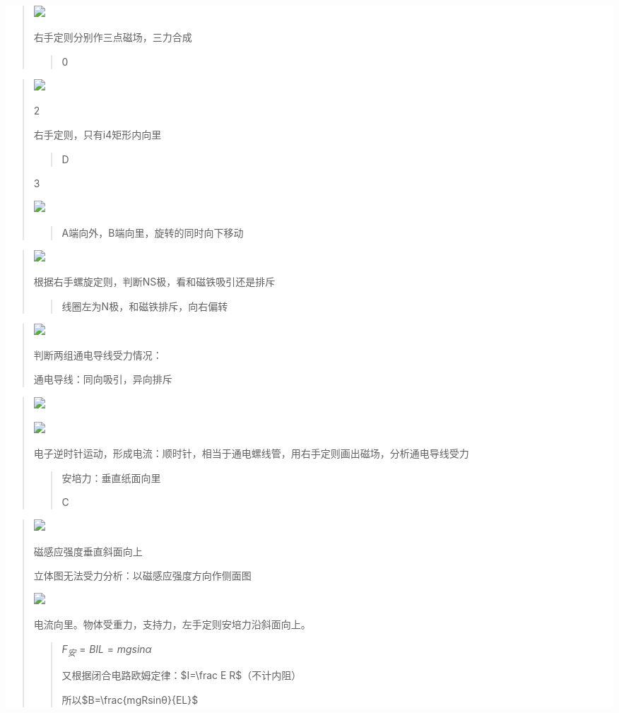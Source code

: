 > ![](img/physics/m/27.jpg)
>
> 右手定则分别作三点磁场，三力合成
>
> > 0

> ![](img/physics/m/28.jpg)
>
> 2
>
> 右手定则，只有i4矩形内向里
>
> > D
>
> 3
>
> ![](img/physics/m/28-2.jpg)
>
> > A端向外，B端向里，旋转的同时向下移动

> ![](img/physics/m/29.jpg)
>
> 根据右手螺旋定则，判断NS极，看和磁铁吸引还是排斥
>
> > 线圈左为N极，和磁铁排斥，向右偏转

> ![](img/physics/m/30-0.jpg)
>
> 判断两组通电导线受力情况： 
>
> 通电导线：同向吸引，异向排斥

> ![](img/physics/m/30.jpg)
>
> ![](img/physics/m/30-1.jpg)
>
> 电子逆时针运动，形成电流：顺时针，相当于通电螺线管，用右手定则画出磁场，分析通电导线受力
>
> > 安培力：垂直纸面向里
> >
> > C

> ![](img/physics/m/31.jpg)
>
> 磁感应强度垂直斜面向上
>
> 立体图无法受力分析：以磁感应强度方向作侧面图
>
> ![](img/physics/m/31-2.jpg)
>
> 电流向里。物体受重力，支持力，左手定则安培力沿斜面向上。
>
> > $F_安=BIL=mgsinα$
> >
> > 又根据闭合电路欧姆定律：$I=\frac E R$（不计内阻）
> >
> > 所以$B=\frac{mgRsinθ}{EL}$
